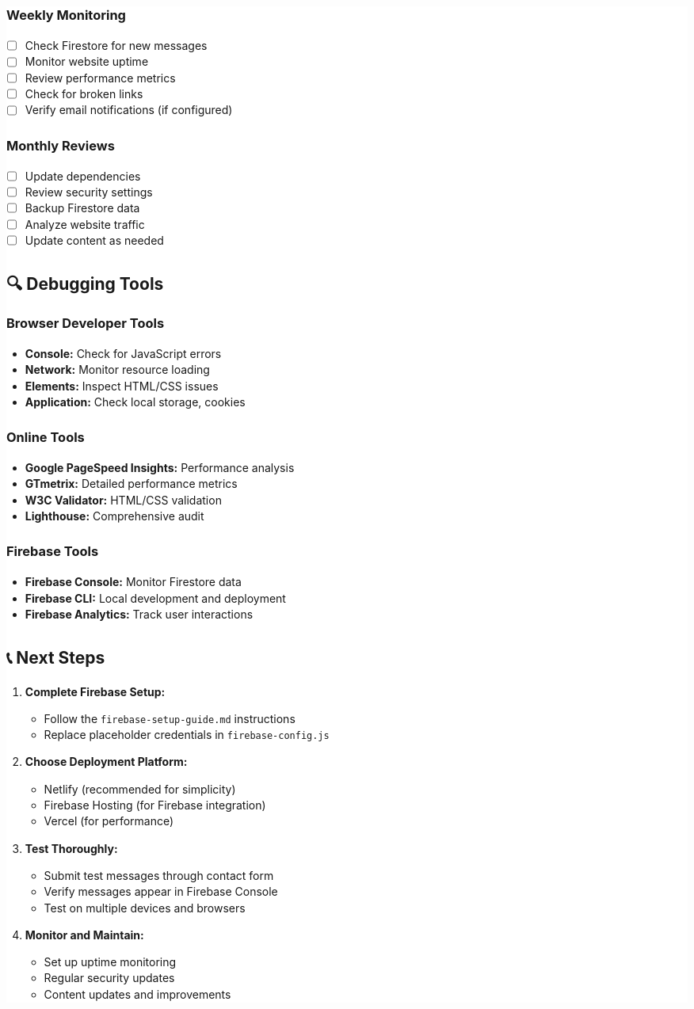 ### Weekly Monitoring
- [ ] Check Firestore for new messages
- [ ] Monitor website uptime
- [ ] Review performance metrics
- [ ] Check for broken links
- [ ] Verify email notifications (if configured)

### Monthly Reviews
- [ ] Update dependencies
- [ ] Review security settings
- [ ] Backup Firestore data
- [ ] Analyze website traffic
- [ ] Update content as needed

## 🔍 Debugging Tools

### Browser Developer Tools
- **Console:** Check for JavaScript errors
- **Network:** Monitor resource loading
- **Elements:** Inspect HTML/CSS issues
- **Application:** Check local storage, cookies

### Online Tools
- **Google PageSpeed Insights:** Performance analysis
- **GTmetrix:** Detailed performance metrics
- **W3C Validator:** HTML/CSS validation
- **Lighthouse:** Comprehensive audit

### Firebase Tools
- **Firebase Console:** Monitor Firestore data
- **Firebase CLI:** Local development and deployment
- **Firebase Analytics:** Track user interactions

## 📞 Next Steps

1. **Complete Firebase Setup:**
   - Follow the `firebase-setup-guide.md` instructions
   - Replace placeholder credentials in `firebase-config.js`

2. **Choose Deployment Platform:**
   - Netlify (recommended for simplicity)
   - Firebase Hosting (for Firebase integration)
   - Vercel (for performance)

3. **Test Thoroughly:**
   - Submit test messages through contact form
   - Verify messages appear in Firebase Console
   - Test on multiple devices and browsers

4. **Monitor and Maintain:**
   - Set up uptime monitoring
   - Regular security updates
   - Content updates and improvements
